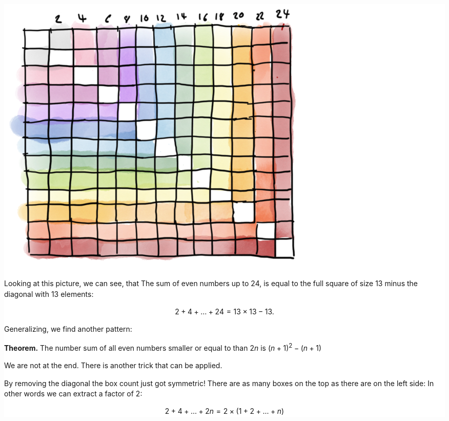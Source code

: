 ![](/assets/BoxCounting_files/13x13-D.png)

Looking at this picture, we can see, that The sum of even numbers up to 24, is equal to the
full square of size 13 minus the diagonal with 13 elements:

  $$2+4+\dots+24 = 13\times 13 - 13.$$

Generalizing, we find another pattern:

**Theorem.** The number sum of all even numbers smaller or equal to than $2n$ is $(n+1)^2 - (n+1)$

We are not at the end. There is another trick that can be applied.

By removing the diagonal the box count just got symmetric! There are
as many boxes on the top as there are on the left side: In other words
we can extract a factor of $2$:

  $$2 + 4 + ... + 2n = 2 \times (1 + 2 + ... + n)$$
